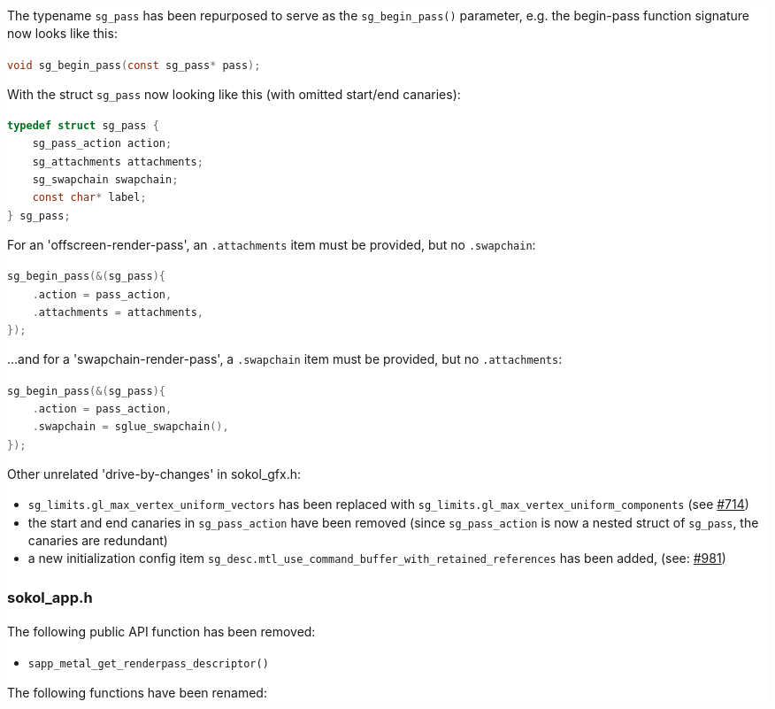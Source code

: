 The typename `sg_pass` has been repurposed to serve as the `sg_begin_pass()` parameter,
e.g. the begin-pass function signature now looks like this:

```c
void sg_begin_pass(const sg_pass* pass);
```

With the struct `sg_pass` now looking like this (with omitted start/end canaries):

```c
typedef struct sg_pass {
    sg_pass_action action;
    sg_attachments attachments;
    sg_swapchain swapchain;
    const char* label;
} sg_pass;
```

For an 'offscreen-render-pass', an `.attachments` item must be provided, but no
`.swapchain`:

```c
sg_begin_pass(&(sg_pass){
    .action = pass_action,
    .attachments = attachments,
});
```

...and for a 'swapchain-render-pass', a `.swapchain` item must be provided, but no
`.attachments`:

```c
sg_begin_pass(&(sg_pass){
    .action = pass_action,
    .swapchain = sglue_swapchain(),
});
```

Other unrelated 'drive-by-changes' in sokol_gfx.h:

- `sg_limits.gl_max_vertex_uniform_vectors` has been replaced with `sg_limits.gl_max_vertex_uniform_components`
  (see [#714](https://github.com/floooh/sokol/issues/714))
- the start and end canaries in `sg_pass_action` have been removed (since `sg_pass_action` is now a nested
  struct of `sg_pass`, the canaries are redundant)
- a new initialization config item `sg_desc.mtl_use_command_buffer_with_retained_references` has been added,
  (see: [#981](https://github.com/floooh/sokol/issues/981))

### sokol_app.h

The following public API function has been removed:

- `sapp_metal_get_renderpass_descriptor()`

The following functions have been renamed:

